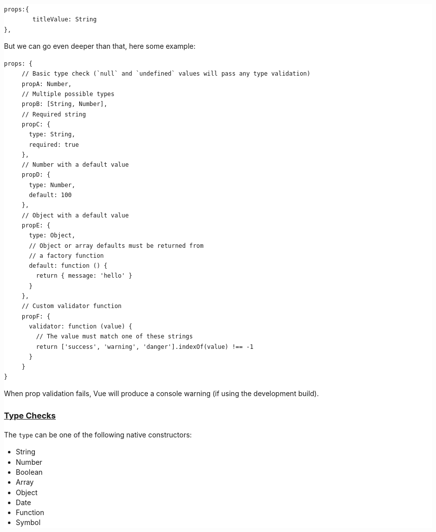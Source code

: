 ```
props:{
        titleValue: String
},
```

But we can go even deeper than that, here some example:

```
props: {
     // Basic type check (`null` and `undefined` values will pass any type validation)
     propA: Number,
     // Multiple possible types
     propB: [String, Number],
     // Required string
     propC: {
       type: String,
       required: true
     },
     // Number with a default value
     propD: {
       type: Number,
       default: 100
     },
     // Object with a default value
     propE: {
       type: Object,
       // Object or array defaults must be returned from
       // a factory function
       default: function () {
         return { message: 'hello' }
       }
     },
     // Custom validator function
     propF: {
       validator: function (value) {
         // The value must match one of these strings
         return ['success', 'warning', 'danger'].indexOf(value) !== -1
       }
     }
}
```

When prop validation fails, Vue will produce a console warning (if using the development build).

### [Type Checks](https://vuejs.org/v2/guide/components-props.html#Type-Checks)

The `type` can be one of the following native constructors:

- String
- Number
- Boolean
- Array
- Object
- Date
- Function
- Symbol
